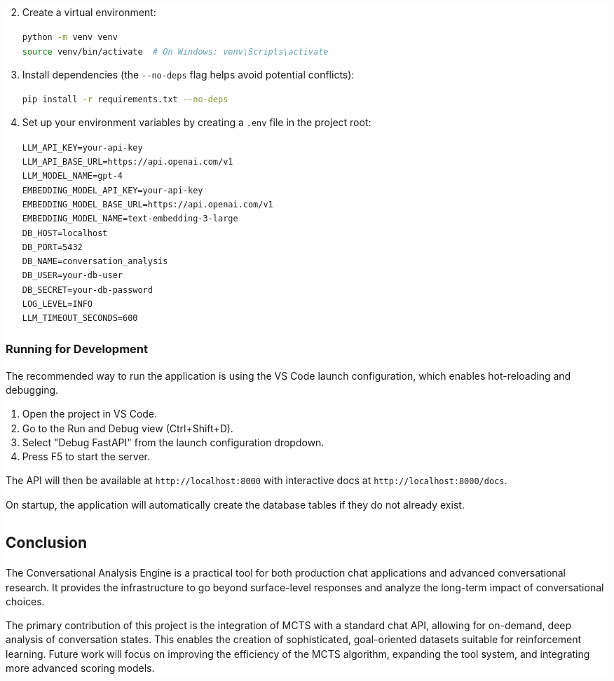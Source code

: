2.  Create a virtual environment:
    ```bash
    python -m venv venv
    source venv/bin/activate  # On Windows: venv\Scripts\activate
    ```

3.  Install dependencies (the `--no-deps` flag helps avoid potential conflicts):
    ```bash
    pip install -r requirements.txt --no-deps
    ```

4.  Set up your environment variables by creating a `.env` file in the project root:
    ```env
    LLM_API_KEY=your-api-key
    LLM_API_BASE_URL=https://api.openai.com/v1
    LLM_MODEL_NAME=gpt-4
    EMBEDDING_MODEL_API_KEY=your-api-key
    EMBEDDING_MODEL_BASE_URL=https://api.openai.com/v1
    EMBEDDING_MODEL_NAME=text-embedding-3-large
    DB_HOST=localhost
    DB_PORT=5432
    DB_NAME=conversation_analysis
    DB_USER=your-db-user
    DB_SECRET=your-db-password
    LOG_LEVEL=INFO
    LLM_TIMEOUT_SECONDS=600
    ```

### Running for Development

The recommended way to run the application is using the VS Code launch configuration, which enables hot-reloading and debugging.

1.  Open the project in VS Code.
2.  Go to the Run and Debug view (Ctrl+Shift+D).
3.  Select "Debug FastAPI" from the launch configuration dropdown.
4.  Press F5 to start the server.

The API will then be available at `http://localhost:8000` with interactive docs at `http://localhost:8000/docs`.

On startup, the application will automatically create the database tables if they do not already exist.

## Conclusion

The Conversational Analysis Engine is a practical tool for both production chat applications and advanced conversational research. It provides the infrastructure to go beyond surface-level responses and analyze the long-term impact of conversational choices.

The primary contribution of this project is the integration of MCTS with a standard chat API, allowing for on-demand, deep analysis of conversation states. This enables the creation of sophisticated, goal-oriented datasets suitable for reinforcement learning. Future work will focus on improving the efficiency of the MCTS algorithm, expanding the tool system, and integrating more advanced scoring models.
